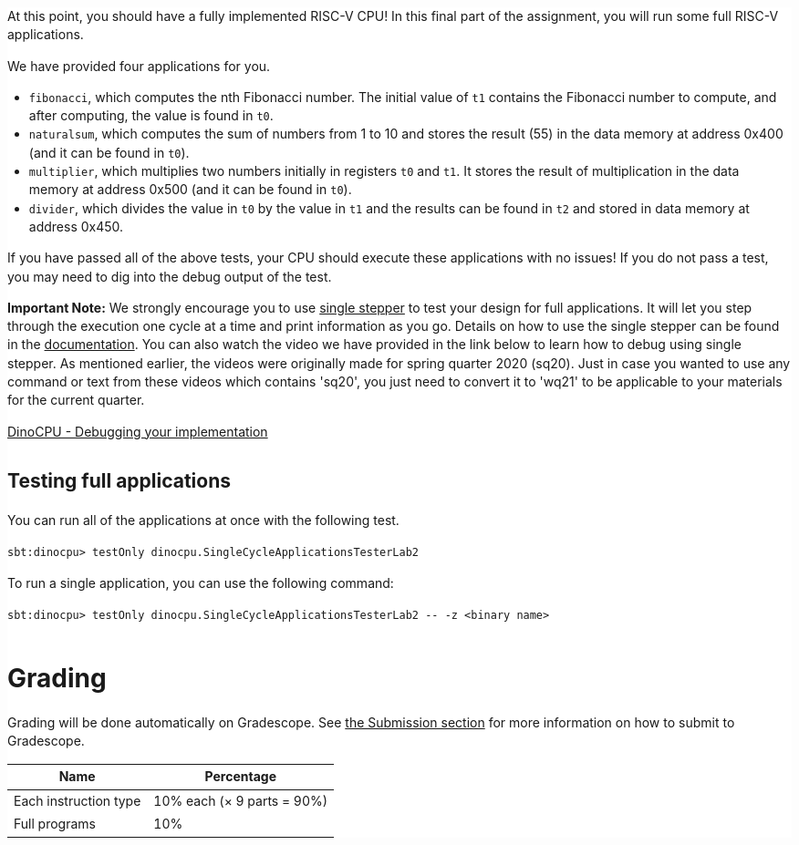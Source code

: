 At this point, you should have a fully implemented RISC-V CPU!
In this final part of the assignment, you will run some full RISC-V applications.

We have provided four applications for you.

* `fibonacci`, which computes the nth Fibonacci number. The initial value of `t1` contains the Fibonacci number to compute, and after computing, the value is found in `t0`.
* `naturalsum`, which computes the sum of numbers from 1 to 10 and stores the result (55) in the data memory at address 0x400 (and it can be found in `t0`).
* `multiplier`, which multiplies two numbers initially in registers `t0` and `t1`. It stores the result of multiplication in the data memory at address 0x500 (and it can be found in `t0`).
* `divider`, which divides the value in `t0` by the value in `t1` and the results can be found in `t2` and stored in data memory at address 0x450.

If you have passed all of the above tests, your CPU should execute these applications with no issues!
If you do not pass a test, you may need to dig into the debug output of the test.

**Important Note:** We strongly encourage you to use [single stepper](../documentation/single-stepping.md) to test your design for full applications. It will let you step through the execution one cycle at a time and print information as you go. Details on how to use the single stepper can be found in the [documentation](../documentation/single-stepping.md). You can also watch the video we have provided in the link below to learn how to debug using single stepper. As mentioned earlier, the videos were originally made for spring quarter 2020 (sq20). Just in case you wanted to use any command or text from these videos which contains 'sq20', you just need to convert it to 'wq21' to be applicable to your materials for the current quarter.

[DinoCPU - Debugging your implementation](https://video.ucdavis.edu/playlist/dedicated/0_8bwr1nkj/0_kv1v647d)



## Testing full applications

You can run all of the applications at once with the following test.

```
sbt:dinocpu> testOnly dinocpu.SingleCycleApplicationsTesterLab2
```

To run a single application, you can use the following command:

```
sbt:dinocpu> testOnly dinocpu.SingleCycleApplicationsTesterLab2 -- -z <binary name>
```

# Grading

Grading will be done automatically on Gradescope.
See [the Submission section](#Submission) for more information on how to submit to Gradescope.

| Name                  | Percentage                 |
|-----------------------|----------------------------|
| Each instruction type | 10% each (× 9 parts = 90%) |
| Full programs         | 10%                        |
